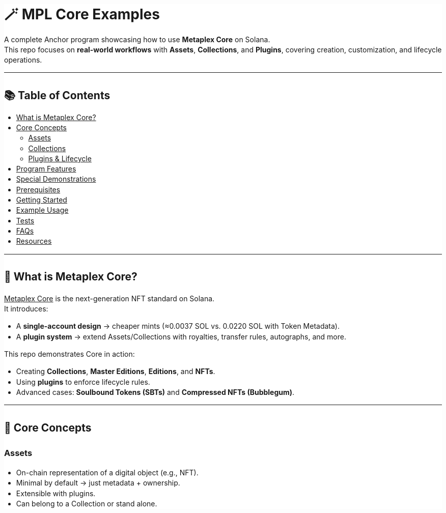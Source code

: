 # 🪄 MPL Core Examples

A complete Anchor program showcasing how to use **Metaplex Core** on Solana.  
This repo focuses on **real-world workflows** with **Assets**, **Collections**, and **Plugins**, covering creation, customization, and lifecycle operations.  

---

## 📚 Table of Contents

- [What is Metaplex Core?](#-what-is-metaplex-core)
- [Core Concepts](#-core-concepts)
  - [Assets](#assets)
  - [Collections](#collections)
  - [Plugins & Lifecycle](#plugins--lifecycle)
- [Program Features](#-program-features)
- [Special Demonstrations](#-special-demonstrations)
- [Prerequisites](#-prerequisites)
- [Getting Started](#-getting-started)
- [Example Usage](#-example-usage)
- [Tests](#-tests)
- [FAQs](#-faqs)
- [Resources](#-resources)

---

## 🌟 What is Metaplex Core?

[Metaplex Core](https://developers.metaplex.com/core) is the next-generation NFT standard on Solana.  
It introduces:
- A **single-account design** → cheaper mints (≈0.0037 SOL vs. 0.0220 SOL with Token Metadata).  
- A **plugin system** → extend Assets/Collections with royalties, transfer rules, autographs, and more.  

This repo demonstrates Core in action:
- Creating **Collections**, **Master Editions**, **Editions**, and **NFTs**.  
- Using **plugins** to enforce lifecycle rules.  
- Advanced cases: **Soulbound Tokens (SBTs)** and **Compressed NFTs (Bubblegum)**.  

---

## 🧩 Core Concepts

### Assets
- On-chain representation of a digital object (e.g., NFT).  
- Minimal by default → just metadata + ownership.  
- Extensible with plugins.  
- Can belong to a Collection or stand alone.  

